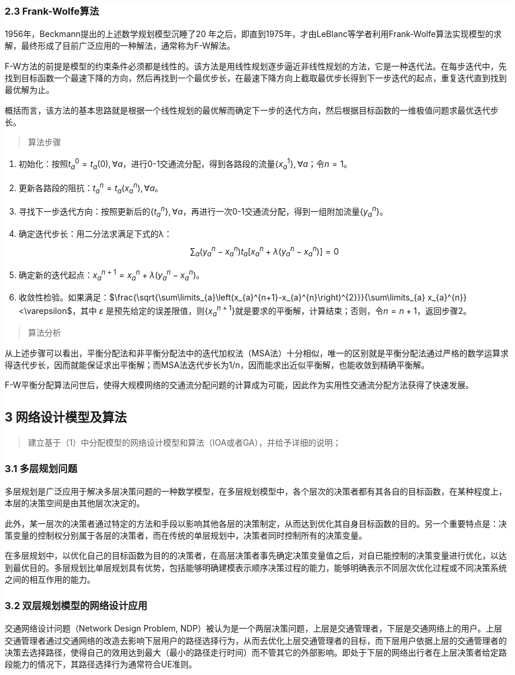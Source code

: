 

### 2.3 Frank-Wolfe算法

1956年，Beckmann提出的上述数学规划模型沉睡了20 年之后，即直到1975年，才由LeBlanc等学者利用Frank-Wolfe算法实现模型的求解，最终形成了目前广泛应用的一种解法，通常称为F-W解法。

F-W方法的前提是模型的约束条件必须都是线性的。该方法是用线性规划逐步逼近非线性规划的方法，它是一种迭代法。在每步迭代中，先找到目标函数一个最速下降的方向，然后再找到一个最优步长，在最速下降方向上截取最优步长得到下一步迭代的起点，重复迭代直到找到最优解为止。

概括而言，该方法的基本思路就是根据一个线性规划的最优解而确定下一步的迭代方向，然后根据目标函数的一维极值问题求最优迭代步长。

> 算法步骤

1. 初始化：按照$t_a^0=t_a(0), \forall a$，进行0-1交通流分配，得到各路段的流量$\{x_a^1\}, \forall a$；令$n=1$。

2. 更新各路段的阻抗：$t_a^n=t_a(x_a^n), \forall a$。

3. 寻找下一步迭代方向：按照更新后的$\{t_a^n\}, \forall a$，再进行一次0-1交通流分配，得到一组附加流量$\{y_a^n\}$。

4. 确定迭代步长：用二分法求满足下式的λ：
	$$
	\sum_{a}\left(y_{a}^{n}-x_{a}^{n}\right) t_{a}\left[x_{a}^{n}+\lambda\left(y_{a}^{n}-x_{a}^{n}\right)\right]=0
	$$

5. 确定新的迭代起点：$x_a^{n+1}= x_a^n+\lambda(y_a^n-x_a^n)$。

6. 收敛性检验。如果满足：$\frac{\sqrt{\sum\limits_{a}\left(x_{a}^{n+1}-x_{a}^{n}\right)^{2}}}{\sum\limits_{a} x_{a}^{n}}<\varepsilon$，其中 $\varepsilon$ 是预先给定的误差限值，则$\{x_a^{n+1}\}$就是要求的平衡解，计算结束；否则，令$n=n+1$，返回步骤2。



> 算法分析

从上述步骤可以看出，平衡分配法和非平衡分配法中的迭代加权法（MSA法）十分相似，唯一的区别就是平衡分配法通过严格的数学运算求得迭代步长，因而就能保证求出平衡解；而MSA法迭代步长为1/n，因而能求出近似平衡解，也能收敛到精确平衡解。

F-W平衡分配算法问世后，使得大规模网络的交通流分配问题的计算成为可能，因此作为实用性交通流分配方法获得了快速发展。



## 3 网络设计模型及算法

> 建立基于（1）中分配模型的网络设计模型和算法（IOA或者GA），并给予详细的说明；

### 3.1 多层规划问题

多层规划是广泛应用于解决多层决策问题的一种数学模型，在多层规划模型中，各个层次的决策者都有其各自的目标函数，在某种程度上，本层的决策空间是由其他层次决定的。

此外，某一层次的决策者通过特定的方法和手段以影响其他各层的决策制定，从而达到优化其自身目标函数的目的。另一个重要特点是：决策变量的控制权分别属于各层的决策者，而在传统的单层规划中，决策者同时控制所有的决策变量。

在多层规划中，以优化自己的目标函数为目的的决策者，在高层决策者事先确定决策变量值之后，对自已能控制的决策变量进行优化，以达到最优目的。多层规划比单层规划具有优势，包括能够明确建模表示顺序决策过程的能力，能够明确表示不同层次优化过程或不同决策系统之间的相互作用的能力。



### 3.2 双层规划模型的网络设计应用

交通网络设计问题（Network Design Problem, NDP）被认为是一个两层决策问题，上层是交通管理者，下层是交通网络上的用户。上层交通管理者通过交通网络的改造去影响下层用户的路径选择行为，从而去优化上层交通管理者的目标，而下层用户依据上层的交通管理者的决策去选择路径，使得自己的效用达到最大（最小的路径走行时间）而不管其它的外部影响。即处于下层的网络出行者在上层决策者给定路段能力的情况下，其路径选择行为通常符合UE准则。
